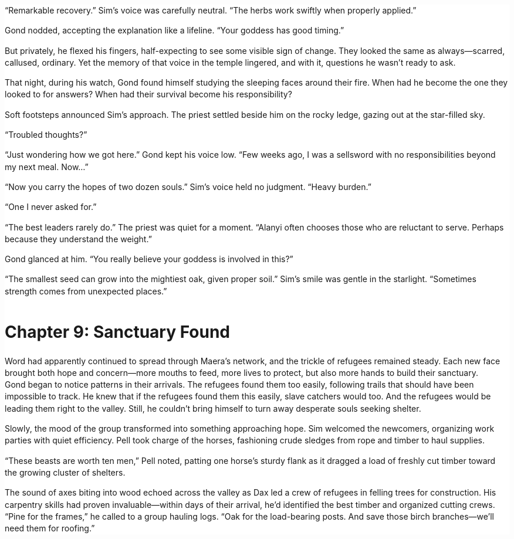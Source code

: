 “Remarkable recovery.” Sim’s voice was carefully neutral. “The herbs work swiftly when properly applied.”

Gond nodded, accepting the explanation like a lifeline. “Your goddess has good timing.”

But privately, he flexed his fingers, half-expecting to see some visible sign of change. They looked the same as always—scarred, callused, ordinary. Yet the memory of that voice in the temple lingered, and with it, questions he wasn’t ready to ask.

That night, during his watch, Gond found himself studying the sleeping faces around their fire. When had he become the one they looked to for answers? When had their survival become his responsibility?

Soft footsteps announced Sim’s approach. The priest settled beside him on the rocky ledge, gazing out at the star-filled sky.

“Troubled thoughts?”

“Just wondering how we got here.” Gond kept his voice low. “Few weeks ago, I was a sellsword with no responsibilities beyond my next meal. Now…”

“Now you carry the hopes of two dozen souls.” Sim’s voice held no judgment. “Heavy burden.”

“One I never asked for.”

“The best leaders rarely do.” The priest was quiet for a moment. “Alanyi often chooses those who are reluctant to serve. Perhaps because they understand the weight.”

Gond glanced at him. “You really believe your goddess is involved in this?”

“The smallest seed can grow into the mightiest oak, given proper soil.” Sim’s smile was gentle in the starlight. “Sometimes strength comes from unexpected places.”

   
 

# **Chapter 9: Sanctuary Found**

Word had apparently continued to spread through Maera’s network, and the trickle of refugees remained steady. Each new face brought both hope and concern—more mouths to feed, more lives to protect, but also more hands to build their sanctuary.  
Gond began to notice patterns in their arrivals. The refugees found them too easily, following trails that should have been impossible to track. He knew that if the refugees found them this easily, slave catchers would too. And the refugees would be leading them right to the valley. Still, he couldn’t bring himself to turn away desperate souls seeking shelter.

Slowly, the mood of the group transformed into something approaching hope. Sim welcomed the newcomers, organizing work parties with quiet efficiency. Pell took charge of the horses, fashioning crude sledges from rope and timber to haul supplies.

“These beasts are worth ten men,” Pell noted, patting one horse’s sturdy flank as it dragged a load of freshly cut timber toward the growing cluster of shelters.

The sound of axes biting into wood echoed across the valley as Dax led a crew of refugees in felling trees for construction. His carpentry skills had proven invaluable—within days of their arrival, he’d identified the best timber and organized cutting crews. “Pine for the frames,” he called to a group hauling logs. “Oak for the load-bearing posts. And save those birch branches—we’ll need them for roofing.”
